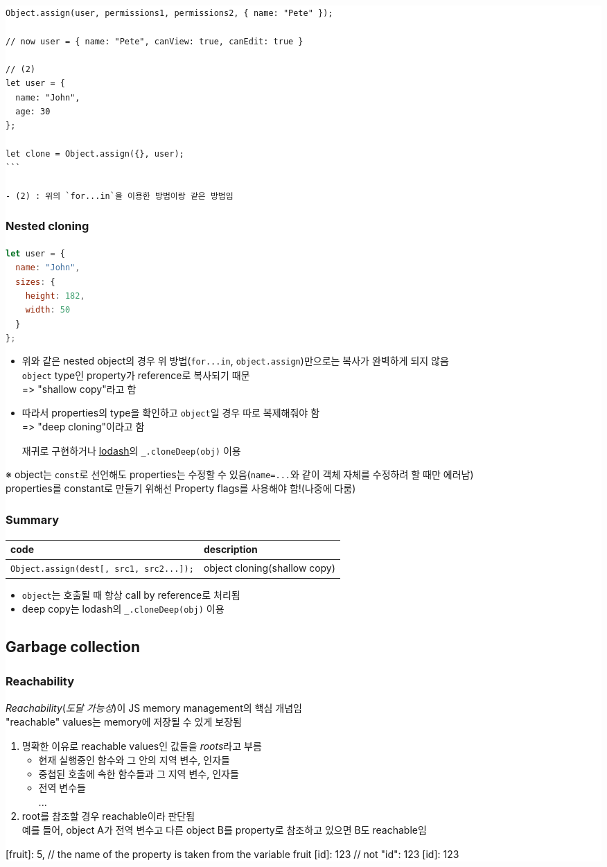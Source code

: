 	Object.assign(user, permissions1, permissions2, { name: "Pete" });

	// now user = { name: "Pete", canView: true, canEdit: true }
	
	// (2)
	let user = {
	  name: "John",
	  age: 30
	};

	let clone = Object.assign({}, user);
	```
	
	- (2) : 위의 `for...in`을 이용한 방법이랑 같은 방법임

### Nested cloning
```javascript
let user = {
  name: "John",
  sizes: {
    height: 182,
    width: 50
  }
};
```
- 위와 같은 nested object의 경우 위 방법(`for...in`, `object.assign`)만으로는 복사가 완벽하게 되지 않음  
	`object` type인 property가 reference로 복사되기 때문  
	=> "shallow copy"라고 함
- 따라서 properties의 type을 확인하고 `object`일 경우 따로 복제해줘야 함  
	=> "deep cloning"이라고 함
	
	재귀로 구현하거나 [lodash](https://lodash.com/)의 `_.cloneDeep(obj)` 이용

※ object는 `const`로 선언해도 properties는 수정할 수 있음(`name=...`와 같이 객체 자체를 수정하려 할 때만 에러남)  
properties를 constant로 만들기 위해선 Property flags를 사용해야 함!(나중에 다룸)

### Summary

|code|description|
|:---|:---|
|`Object.assign(dest[, src1, src2...]);`|object cloning(shallow copy)|

- `object`는 호출될 때 항상 call by reference로 처리됨
- deep copy는 lodash의 `_.cloneDeep(obj)` 이용

## Garbage collection
### Reachability
*Reachability*(*도달 가능성*)이 JS memory management의 핵심 개념임  
"reachable" values는 memory에 저장될 수 있게 보장됨
1. 명확한 이유로 reachable values인 값들을 *roots*라고 부름
	- 현재 실행중인 함수와 그 안의 지역 변수, 인자들
	- 중첩된 호출에 속한 함수들과 그 지역 변수, 인자들
	- 전역 변수들  
		...
2. root를 참조할 경우 reachable이라 판단됨  
	예를 들어, object A가 전역 변수고 다른 object B를 property로 참조하고 있으면 B도 reachable임


  [fruit]: 5, // the name of the property is taken from the variable fruit
  [id]: 123 // not "id": 123
  [id]: 123
